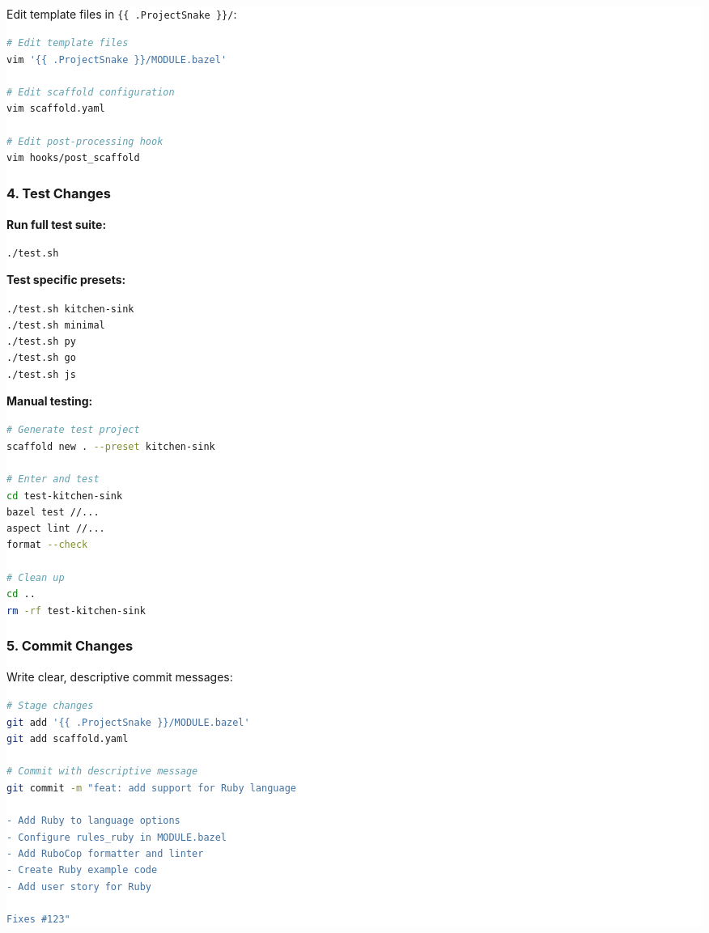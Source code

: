 Edit template files in `{{ .ProjectSnake }}/`:

```bash
# Edit template files
vim '{{ .ProjectSnake }}/MODULE.bazel'

# Edit scaffold configuration
vim scaffold.yaml

# Edit post-processing hook
vim hooks/post_scaffold
```

### 4. Test Changes

**Run full test suite:**

```bash
./test.sh
```

**Test specific presets:**

```bash
./test.sh kitchen-sink
./test.sh minimal
./test.sh py
./test.sh go
./test.sh js
```

**Manual testing:**

```bash
# Generate test project
scaffold new . --preset kitchen-sink

# Enter and test
cd test-kitchen-sink
bazel test //...
aspect lint //...
format --check

# Clean up
cd ..
rm -rf test-kitchen-sink
```

### 5. Commit Changes

Write clear, descriptive commit messages:

```bash
# Stage changes
git add '{{ .ProjectSnake }}/MODULE.bazel'
git add scaffold.yaml

# Commit with descriptive message
git commit -m "feat: add support for Ruby language

- Add Ruby to language options
- Configure rules_ruby in MODULE.bazel
- Add RuboCop formatter and linter
- Create Ruby example code
- Add user story for Ruby

Fixes #123"
```
